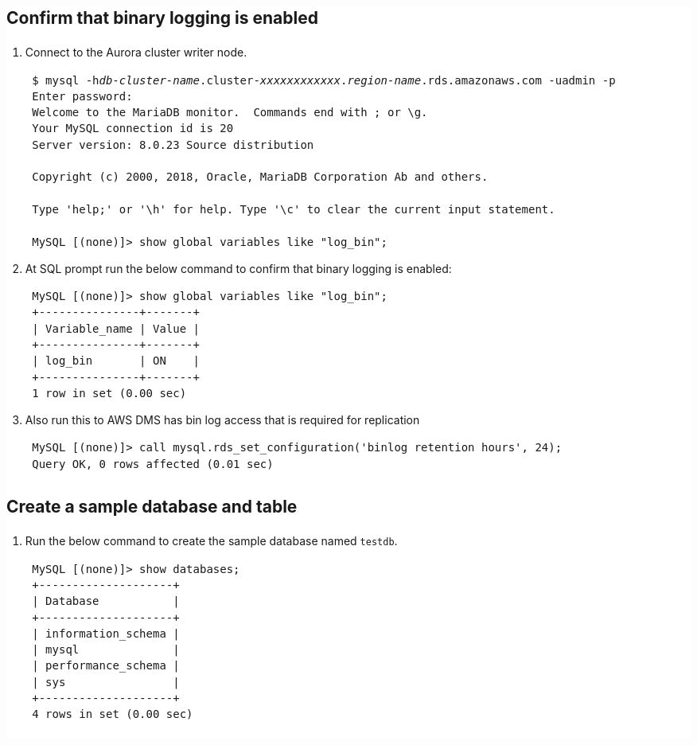 ## Confirm that binary logging is enabled

1. Connect to the Aurora cluster writer node.
   <pre>
    $ mysql -h<i>db-cluster-name</i>.cluster-<i>xxxxxxxxxxxx</i>.<i>region-name</i>.rds.amazonaws.com -uadmin -p
    Enter password: 
    Welcome to the MariaDB monitor.  Commands end with ; or \g.
    Your MySQL connection id is 20
    Server version: 8.0.23 Source distribution

    Copyright (c) 2000, 2018, Oracle, MariaDB Corporation Ab and others.

    Type 'help;' or '\h' for help. Type '\c' to clear the current input statement.

    MySQL [(none)]> show global variables like "log_bin";
   </pre>

2. At SQL prompt run the below command to confirm that binary logging is enabled:
   <pre>
    MySQL [(none)]> show global variables like "log_bin";
    +---------------+-------+
    | Variable_name | Value |
    +---------------+-------+
    | log_bin       | ON    |
    +---------------+-------+
    1 row in set (0.00 sec)
   </pre>

3. Also run this to AWS DMS has bin log access that is required for replication
   <pre>
    MySQL [(none)]> call mysql.rds_set_configuration('binlog retention hours', 24);
    Query OK, 0 rows affected (0.01 sec)
   </pre>

## Create a sample database and table

1. Run the below command to create the sample database named `testdb`.
   <pre>
    MySQL [(none)]> show databases;
    +--------------------+
    | Database           |
    +--------------------+
    | information_schema |
    | mysql              |
    | performance_schema |
    | sys                |
    +--------------------+
    4 rows in set (0.00 sec)

